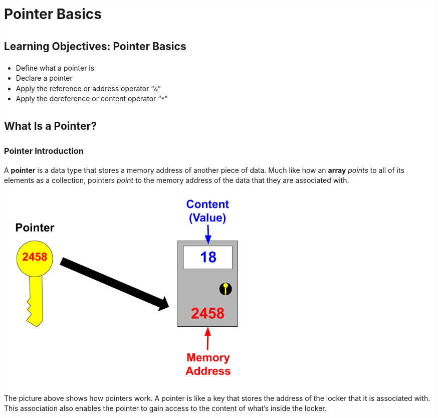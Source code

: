 # Pointer Basics

## Learning Objectives: Pointer Basics

- Define what a pointer is
- Declare a pointer
- Apply the reference or address operator “`&`”
- Apply the dereference or content operator “`*`”

## What Is a Pointer?

### Pointer Introduction

A __pointer__ is a data type that stores a memory address of another piece of data. Much like how an __array__ _points_ to all of its elements as a collection, pointers _point_ to the memory address of the data that they are associated with.

<img src="./images/img1.png" width=500>

The picture above shows how pointers work. A pointer is like a key that stores the address of the locker that it is associated with. This association also enables the pointer to gain access to the content of what’s inside the locker.
